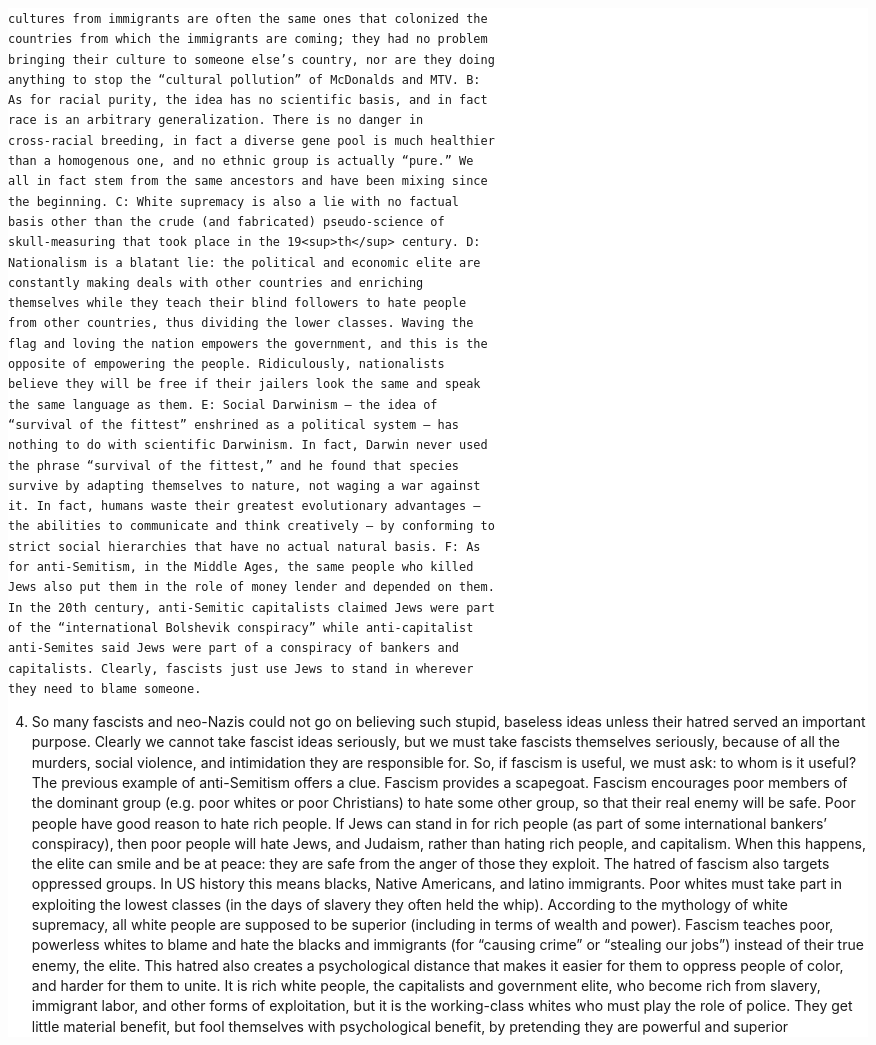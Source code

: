     cultures from immigrants are often the same ones that colonized the
    countries from which the immigrants are coming; they had no problem
    bringing their culture to someone else’s country, nor are they doing
    anything to stop the “cultural pollution” of McDonalds and MTV. B:
    As for racial purity, the idea has no scientific basis, and in fact
    race is an arbitrary generalization. There is no danger in
    cross-racial breeding, in fact a diverse gene pool is much healthier
    than a homogenous one, and no ethnic group is actually “pure.” We
    all in fact stem from the same ancestors and have been mixing since
    the beginning. C: White supremacy is also a lie with no factual
    basis other than the crude (and fabricated) pseudo-science of
    skull-measuring that took place in the 19<sup>th</sup> century. D:
    Nationalism is a blatant lie: the political and economic elite are
    constantly making deals with other countries and enriching
    themselves while they teach their blind followers to hate people
    from other countries, thus dividing the lower classes. Waving the
    flag and loving the nation empowers the government, and this is the
    opposite of empowering the people. Ridiculously, nationalists
    believe they will be free if their jailers look the same and speak
    the same language as them. E: Social Darwinism — the idea of
    “survival of the fittest” enshrined as a political system — has
    nothing to do with scientific Darwinism. In fact, Darwin never used
    the phrase “survival of the fittest,” and he found that species
    survive by adapting themselves to nature, not waging a war against
    it. In fact, humans waste their greatest evolutionary advantages —
    the abilities to communicate and think creatively — by conforming to
    strict social hierarchies that have no actual natural basis. F: As
    for anti-Semitism, in the Middle Ages, the same people who killed
    Jews also put them in the role of money lender and depended on them.
    In the 20th century, anti-Semitic capitalists claimed Jews were part
    of the “international Bolshevik conspiracy” while anti-capitalist
    anti-Semites said Jews were part of a conspiracy of bankers and
    capitalists. Clearly, fascists just use Jews to stand in wherever
    they need to blame someone.
4.  So many fascists and neo-Nazis could not go on believing such
    stupid, baseless ideas unless their hatred served an important
    purpose. Clearly we cannot take fascist ideas seriously, but we must
    take fascists themselves seriously, because of all the murders,
    social violence, and intimidation they are responsible for. So, if
    fascism is useful, we must ask: to whom is it useful? The previous
    example of anti-Semitism offers a clue. Fascism provides a
    scapegoat. Fascism encourages poor members of the dominant group
    (e.g. poor whites or poor Christians) to hate some other group, so
    that their real enemy will be safe. Poor people have good reason to
    hate rich people. If Jews can stand in for rich people (as part of
    some international bankers’ conspiracy), then poor people will hate
    Jews, and Judaism, rather than hating rich people, and capitalism.
    When this happens, the elite can smile and be at peace: they are
    safe from the anger of those they exploit. The hatred of fascism
    also targets oppressed groups. In US history this means blacks,
    Native Americans, and latino immigrants. Poor whites must take part
    in exploiting the lowest classes (in the days of slavery they often
    held the whip). According to the mythology of white supremacy, all
    white people are supposed to be superior (including in terms of
    wealth and power). Fascism teaches poor, powerless whites to blame
    and hate the blacks and immigrants (for “causing crime” or “stealing
    our jobs”) instead of their true enemy, the elite. This hatred also
    creates a psychological distance that makes it easier for them to
    oppress people of color, and harder for them to unite. It is rich
    white people, the capitalists and government elite, who become rich
    from slavery, immigrant labor, and other forms of exploitation, but
    it is the working-class whites who must play the role of police.
    They get little material benefit, but fool themselves with
    psychological benefit, by pretending they are powerful and superior